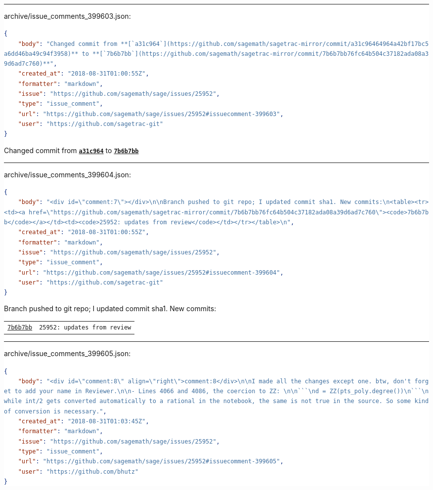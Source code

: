 

---

archive/issue_comments_399603.json:
```json
{
    "body": "Changed commit from **[`a31c964`](https://github.com/sagemath/sagetrac-mirror/commit/a31c96464964a42bf17bc5a6dd46ba49c94f3958)** to **[`7b6b7bb`](https://github.com/sagemath/sagetrac-mirror/commit/7b6b7bb76fc64b504c37182ada08a39d6ad7c760)**",
    "created_at": "2018-08-31T01:00:55Z",
    "formatter": "markdown",
    "issue": "https://github.com/sagemath/sage/issues/25952",
    "type": "issue_comment",
    "url": "https://github.com/sagemath/sage/issues/25952#issuecomment-399603",
    "user": "https://github.com/sagetrac-git"
}
```

Changed commit from **[`a31c964`](https://github.com/sagemath/sagetrac-mirror/commit/a31c96464964a42bf17bc5a6dd46ba49c94f3958)** to **[`7b6b7bb`](https://github.com/sagemath/sagetrac-mirror/commit/7b6b7bb76fc64b504c37182ada08a39d6ad7c760)**



---

archive/issue_comments_399604.json:
```json
{
    "body": "<div id=\"comment:7\"></div>\n\nBranch pushed to git repo; I updated commit sha1. New commits:\n<table><tr><td><a href=\"https://github.com/sagemath/sagetrac-mirror/commit/7b6b7bb76fc64b504c37182ada08a39d6ad7c760\"><code>7b6b7bb</code></a></td><td><code>25952: updates from review</code></td></tr></table>\n",
    "created_at": "2018-08-31T01:00:55Z",
    "formatter": "markdown",
    "issue": "https://github.com/sagemath/sage/issues/25952",
    "type": "issue_comment",
    "url": "https://github.com/sagemath/sage/issues/25952#issuecomment-399604",
    "user": "https://github.com/sagetrac-git"
}
```

<div id="comment:7"></div>

Branch pushed to git repo; I updated commit sha1. New commits:
<table><tr><td><a href="https://github.com/sagemath/sagetrac-mirror/commit/7b6b7bb76fc64b504c37182ada08a39d6ad7c760"><code>7b6b7bb</code></a></td><td><code>25952: updates from review</code></td></tr></table>




---

archive/issue_comments_399605.json:
```json
{
    "body": "<div id=\"comment:8\" align=\"right\">comment:8</div>\n\nI made all the changes except one. btw, don't forget to add your name in Reviewer.\n\n- Lines 4066 and 4086, the coercion to ZZ: \n\n```\nd = ZZ(pts_poly.degree())\n```\nwhile int/2 gets converted automatically to a rational in the notebook, the same is not true in the source. So some kind of conversion is necessary.",
    "created_at": "2018-08-31T01:03:45Z",
    "formatter": "markdown",
    "issue": "https://github.com/sagemath/sage/issues/25952",
    "type": "issue_comment",
    "url": "https://github.com/sagemath/sage/issues/25952#issuecomment-399605",
    "user": "https://github.com/bhutz"
}
```
